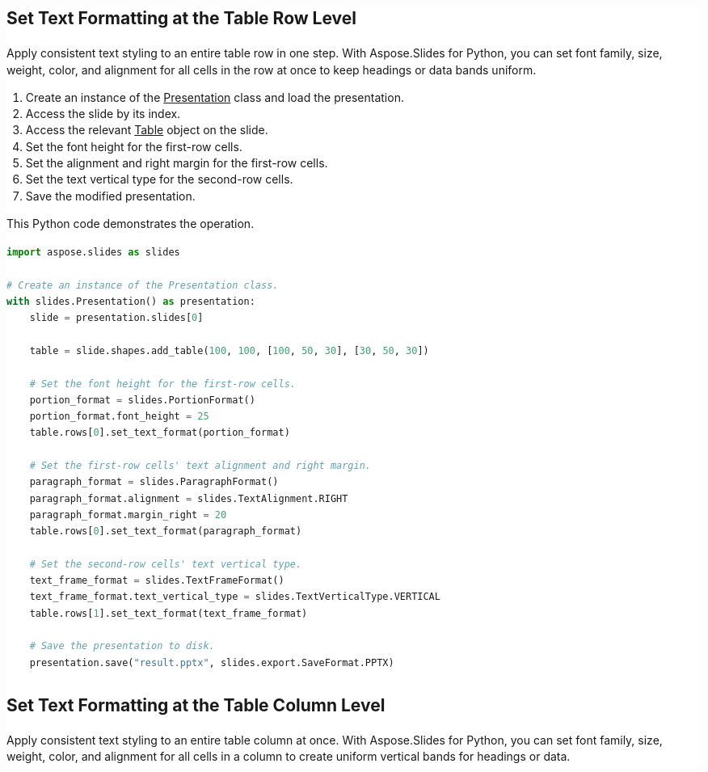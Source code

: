 ## **Set Text Formatting at the Table Row Level**

Apply consistent text styling to an entire table row in one step. With Aspose.Slides for Python, you can set font family, size, weight, color, and alignment for all cells in the row at once to keep headings or data bands uniform.

1. Create an instance of the [Presentation](https://reference.aspose.com/slides/python-net/aspose.slides/presentation/) class and load the presentation.
1. Access the slide by its index.
1. Access the relevant [Table](https://reference.aspose.com/slides/python-net/aspose.slides/table/) object on the slide.
1. Set the font height for the first-row cells.
1. Set the alignment and right margin for the first-row cells.
1. Set the text vertical type for the second-row cells.
1. Save the modified presentation.

This Python code demonstrates the operation.

```python
import aspose.slides as slides

# Create an instance of the Presentation class.
with slides.Presentation() as presentation:
    slide = presentation.slides[0]

    table = slide.shapes.add_table(100, 100, [100, 50, 30], [30, 50, 30])

    # Set the font height for the first-row cells.
    portion_format = slides.PortionFormat()
    portion_format.font_height = 25
    table.rows[0].set_text_format(portion_format)

    # Set the first-row cells' text alignment and right margin.
    paragraph_format = slides.ParagraphFormat()
    paragraph_format.alignment = slides.TextAlignment.RIGHT
    paragraph_format.margin_right = 20
    table.rows[0].set_text_format(paragraph_format)

    # Set the second-row cells' text vertical type.
    text_frame_format = slides.TextFrameFormat()
    text_frame_format.text_vertical_type = slides.TextVerticalType.VERTICAL
    table.rows[1].set_text_format(text_frame_format)
	
    # Save the presentation to disk.
    presentation.save("result.pptx", slides.export.SaveFormat.PPTX)
```

## **Set Text Formatting at the Table Column Level**

Apply consistent text styling to an entire table column at once. With Aspose.Slides for Python, you can set font family, size, weight, color, and alignment for all cells in a column to create uniform vertical bands for headings or data.
